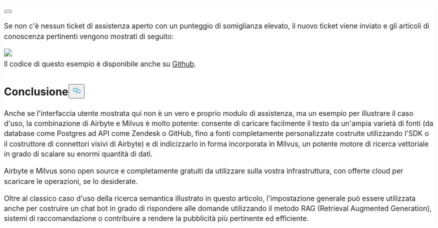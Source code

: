 <button class="copy-code-btn"></button></code></pre>
<p>Se non c'è nessun ticket di assistenza aperto con un punteggio di somiglianza elevato, il nuovo ticket viene inviato e gli articoli di conoscenza pertinenti vengono mostrati di seguito:<div><img translate="no" src="/docs/v2.6.x/assets/airbyte_with_milvus_6.png" width="40%"/></div> Il codice di questo esempio è disponibile anche su <a href="https://github.com/airbytehq/tutorial-similarity-search/blob/main/3_relevant_articles.py">Github</a>.</p>
<h2 id="Conclusion" class="common-anchor-header">Conclusione<button data-href="#Conclusion" class="anchor-icon" translate="no">
      <svg translate="no"
        aria-hidden="true"
        focusable="false"
        height="20"
        version="1.1"
        viewBox="0 0 16 16"
        width="16"
      >
        <path
          fill="#0092E4"
          fill-rule="evenodd"
          d="M4 9h1v1H4c-1.5 0-3-1.69-3-3.5S2.55 3 4 3h4c1.45 0 3 1.69 3 3.5 0 1.41-.91 2.72-2 3.25V8.59c.58-.45 1-1.27 1-2.09C10 5.22 8.98 4 8 4H4c-.98 0-2 1.22-2 2.5S3 9 4 9zm9-3h-1v1h1c1 0 2 1.22 2 2.5S13.98 12 13 12H9c-.98 0-2-1.22-2-2.5 0-.83.42-1.64 1-2.09V6.25c-1.09.53-2 1.84-2 3.25C6 11.31 7.55 13 9 13h4c1.45 0 3-1.69 3-3.5S14.5 6 13 6z"
        ></path>
      </svg>
    </button></h2><p>Anche se l'interfaccia utente mostrata qui non è un vero e proprio modulo di assistenza, ma un esempio per illustrare il caso d'uso, la combinazione di Airbyte e Milvus è molto potente: consente di caricare facilmente il testo da un'ampia varietà di fonti (da database come Postgres ad API come Zendesk o GitHub, fino a fonti completamente personalizzate costruite utilizzando l'SDK o il costruttore di connettori visivi di Airbyte) e di indicizzarlo in forma incorporata in Milvus, un potente motore di ricerca vettoriale in grado di scalare su enormi quantità di dati.</p>
<p>Airbyte e Milvus sono open source e completamente gratuiti da utilizzare sulla vostra infrastruttura, con offerte cloud per scaricare le operazioni, se lo desiderate.</p>
<p>Oltre al classico caso d'uso della ricerca semantica illustrato in questo articolo, l'impostazione generale può essere utilizzata anche per costruire un chat bot in grado di rispondere alle domande utilizzando il metodo RAG (Retrieval Augmented Generation), sistemi di raccomandazione o contribuire a rendere la pubblicità più pertinente ed efficiente.</p>
